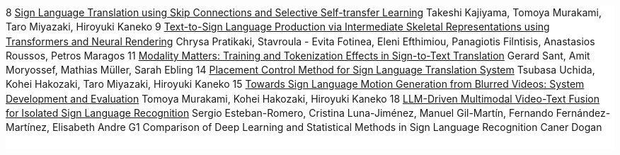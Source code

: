  <tr>
  <td></td>
  <td align=right>8</td>
  <td><a href="https://doi.org/10.1145/3742886.3756729" target="_new">Sign
  Language Translation using Skip Connections and Selective Self-transfer
  Learning</a></td>
  <td>Takeshi
  Kajiyama, Tomoya Murakami, Taro Miyazaki, Hiroyuki Kaneko</td>
 </tr>
 <tr height=68 style='page-break-before:always;height:51.0pt'>
  <td></td>
  <td align=right>9</td>
  <td><a href="https://doi.org/10.1145/3742886.3756732" target="_new">Text-to-Sign
  Language Production via Intermediate Skeletal Representations using
  Transformers and Neural Rendering</a></td>
  <td>Chrysa
  Pratikaki, Stavroula - Evita Fotinea, Eleni Efthimiou, Panagiotis Filntisis,
  Anastasios Roussos, Petros Maragos</td>
 </tr>
 <tr>
  <td></td>
  <td align=right>11</td>
  <td><a href="https://doi.org/10.1145/3742886.3756717" target="_new">Modality
  Matters: Training and Tokenization Effects in Sign-to-Text Translation</a></td>
  <td>Gerard
  Sant, Amit Moryossef, Mathias Müller, Sarah Ebling</td>
 </tr>
 <tr>
  <td></td>
  <td align=right>14</td>
  <td><a href="https://doi.org/10.1145/3742886.3756704" target="_new">Placement
  Control Method for Sign Language Translation System</a></td>
  <td>Tsubasa
  Uchida, Kohei Hakozaki, Taro Miyazaki, Hiroyuki Kaneko</td>
 </tr>
 <tr>
  <td></td>
  <td align=right>15</td>
  <td><a href="https://doi.org/10.1145/3742886.3756722" target="_new">Towards
  Sign Language Motion Generation from Blurred Videos: System Development and
  Evaluation</a></td>
  <td>Tomoya
  Murakami, Kohei Hakozaki, Hiroyuki Kaneko</td>
 </tr>
 <tr>
  <td></td>
  <td align=right>18</td>
  <td><a href="https://doi.org/10.1145/3742886.3756724" target="_new">LLM-Driven
  Multimodal Video-Text Fusion for Isolated Sign Language Recognition</a></td>
  <td>Sergio
  Esteban-Romero, Cristina Luna-Jiménez, Manuel Gil-Martín, Fernando
  Fernández-Martínez, Elisabeth Andre</td>
 </tr>
 <tr>
  <td></td>
  <td align=right>G1</td>
  <td>Comparison of Deep Learning and Statistical Methods in Sign Language Recognition</td>
  <td>Caner Dogan</td>
 </tr>
 <tr>
  <td></td>
  <td>&nbsp;</td>
  <td>&nbsp;</td>
  <td>&nbsp;</td>